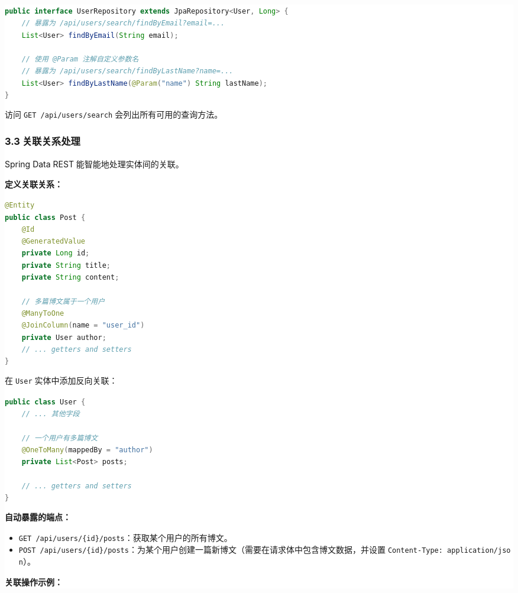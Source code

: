 ```java
public interface UserRepository extends JpaRepository<User, Long> {
    // 暴露为 /api/users/search/findByEmail?email=...
    List<User> findByEmail(String email);

    // 使用 @Param 注解自定义参数名
    // 暴露为 /api/users/search/findByLastName?name=...
    List<User> findByLastName(@Param("name") String lastName);
}
```

访问 `GET /api/users/search` 会列出所有可用的查询方法。

### 3.3 关联关系处理

Spring Data REST 能智能地处理实体间的关联。

**定义关联关系：**

```java
@Entity
public class Post {
    @Id
    @GeneratedValue
    private Long id;
    private String title;
    private String content;

    // 多篇博文属于一个用户
    @ManyToOne
    @JoinColumn(name = "user_id")
    private User author;
    // ... getters and setters
}
```

在 `User` 实体中添加反向关联：

```java
public class User {
    // ... 其他字段

    // 一个用户有多篇博文
    @OneToMany(mappedBy = "author")
    private List<Post> posts;

    // ... getters and setters
}
```

**自动暴露的端点：**

- `GET /api/users/{id}/posts`：获取某个用户的所有博文。
- `POST /api/users/{id}/posts`：为某个用户创建一篇新博文（需要在请求体中包含博文数据，并设置 `Content-Type: application/json`）。

**关联操作示例：**
